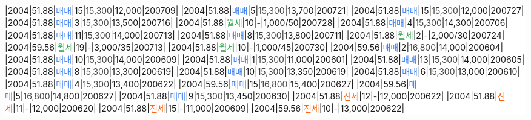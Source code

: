 |2004|51.88|<span style="color:#4285f3">매매</span>|15|<span style="color:#444444">15,300</span>|12,000|200709|
|2004|51.88|<span style="color:#4285f3">매매</span>|5|<span style="color:#444444">15,300</span>|13,700|200721|
|2004|51.88|<span style="color:#4285f3">매매</span>|15|<span style="color:#444444">15,300</span>|12,000|200727|
|2004|51.88|<span style="color:#4285f3">매매</span>|3|<span style="color:#444444">15,300</span>|13,500|200716|
|2004|51.88|<span style="color:#34a853">월세</span>|10|<span style="color:#444444">-</span>|1,000/50|200728|
|2004|51.88|<span style="color:#4285f3">매매</span>|4|<span style="color:#444444">15,300</span>|14,300|200706|
|2004|51.88|<span style="color:#4285f3">매매</span>|11|<span style="color:#444444">15,300</span>|14,000|200713|
|2004|51.88|<span style="color:#4285f3">매매</span>|8|<span style="color:#444444">15,300</span>|13,800|200711|
|2004|51.88|<span style="color:#34a853">월세</span>|2|<span style="color:#444444">-</span>|2,000/30|200724|
|2004|59.56|<span style="color:#34a853">월세</span>|19|<span style="color:#444444">-</span>|3,000/35|200713|
|2004|51.88|<span style="color:#34a853">월세</span>|10|<span style="color:#444444">-</span>|1,000/45|200730|
|2004|59.56|<span style="color:#4285f3">매매</span>|2|<span style="color:#444444">16,800</span>|14,000|200604|
|2004|51.88|<span style="color:#4285f3">매매</span>|10|<span style="color:#444444">15,300</span>|14,000|200609|
|2004|51.88|<span style="color:#4285f3">매매</span>|1|<span style="color:#444444">15,300</span>|11,000|200601|
|2004|51.88|<span style="color:#4285f3">매매</span>|13|<span style="color:#444444">15,300</span>|14,000|200605|
|2004|51.88|<span style="color:#4285f3">매매</span>|8|<span style="color:#444444">15,300</span>|13,300|200619|
|2004|51.88|<span style="color:#4285f3">매매</span>|10|<span style="color:#444444">15,300</span>|13,350|200619|
|2004|51.88|<span style="color:#4285f3">매매</span>|6|<span style="color:#444444">15,300</span>|13,000|200610|
|2004|51.88|<span style="color:#4285f3">매매</span>|4|<span style="color:#444444">15,300</span>|13,400|200622|
|2004|59.56|<span style="color:#4285f3">매매</span>|15|<span style="color:#444444">16,800</span>|15,400|200627|
|2004|59.56|<span style="color:#4285f3">매매</span>|5|<span style="color:#444444">16,800</span>|14,800|200627|
|2004|51.88|<span style="color:#4285f3">매매</span>|9|<span style="color:#444444">15,300</span>|13,450|200630|
|2004|51.88|<span style="color:#ff5a00">전세</span>|12|<span style="color:#444444">-</span>|12,000|200622|
|2004|51.88|<span style="color:#ff5a00">전세</span>|11|<span style="color:#444444">-</span>|12,000|200620|
|2004|51.88|<span style="color:#ff5a00">전세</span>|15|<span style="color:#444444">-</span>|11,000|200609|
|2004|59.56|<span style="color:#ff5a00">전세</span>|10|<span style="color:#444444">-</span>|13,000|200622|


<script async src="//pagead2.googlesyndication.com/pagead/js/adsbygoogle.js"></script>

<ins class="adsbygoogle"
     style="display:block"
     data-ad-client="ca-pub-2446590836940007"
     data-ad-slot="1659523306"
     data-ad-format="auto"
     data-full-width-responsive="true"></ins>
<script>
(adsbygoogle = window.adsbygoogle || []).push({});
</script>
